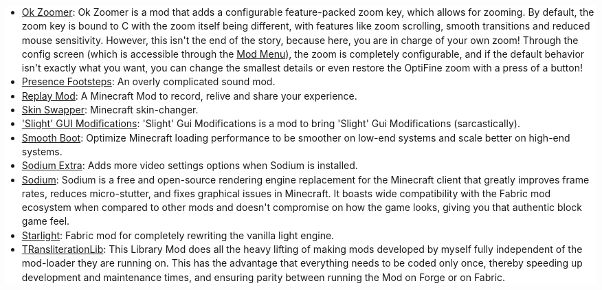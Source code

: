 * [Ok Zoomer](https://www.curseforge.com/minecraft/mc-mods/ok-zoomer):  Ok Zoomer is a mod that adds a configurable feature-packed zoom key, which allows for zooming. By default, the zoom key is bound to C with the zoom itself being different, with features like zoom scrolling, smooth transitions and reduced mouse sensitivity. However, this isn't the end of the story, because here, you are in charge of your own zoom! Through the config screen \(which is accessible through the [Mod Menu](https://www.curseforge.com/minecraft/mc-mods/modmenu)\), the zoom is completely configurable, and if the default behavior isn't exactly what you want, you can change the smallest details or even restore the OptiFine zoom with a press of a button!
* [Presence Footsteps](https://www.curseforge.com/minecraft/mc-mods/presence-footsteps):  An overly complicated sound mod.
* [Replay Mod](https://www.replaymod.com/):  A Minecraft Mod to record, relive and share your experience.
* [Skin Swapper](https://www.curseforge.com/minecraft/mc-mods/skin-swapper): Minecraft skin-changer.
* ['Slight' GUI Modifications](https://www.curseforge.com/minecraft/mc-mods/slight-gui-modifications): 'Slight' Gui Modifications is a mod to bring 'Slight' Gui Modifications \(sarcastically\).
* [Smooth Boot](https://www.curseforge.com/minecraft/mc-mods/smooth-boot): Optimize Minecraft loading performance to be smoother on low-end systems and scale better on high-end systems.
* [Sodium Extra](https://www.curseforge.com/minecraft/mc-mods/sodium-extra): Adds more video settings options when Sodium is installed.
* [Sodium](https://www.curseforge.com/minecraft/mc-mods/sodium): Sodium is a free and open-source rendering engine replacement for the Minecraft client that greatly improves frame rates, reduces micro-stutter, and fixes graphical issues in Minecraft. It boasts wide compatibility with the Fabric mod ecosystem when compared to other mods and doesn't compromise on how the game looks, giving you that authentic block game feel.
* [Starlight](https://github.com/Tuinity/Starlight): Fabric mod for completely rewriting the vanilla light engine.
* [TRansliterationLib](https://www.curseforge.com/minecraft/mc-mods/transliterationlib): This Library Mod does all the heavy lifting of making mods developed by myself fully independent of the mod-loader they are running on. This has the advantage that everything needs to be coded only once, thereby speeding up development and maintenance times, and ensuring parity between running the Mod on Forge or on Fabric.

